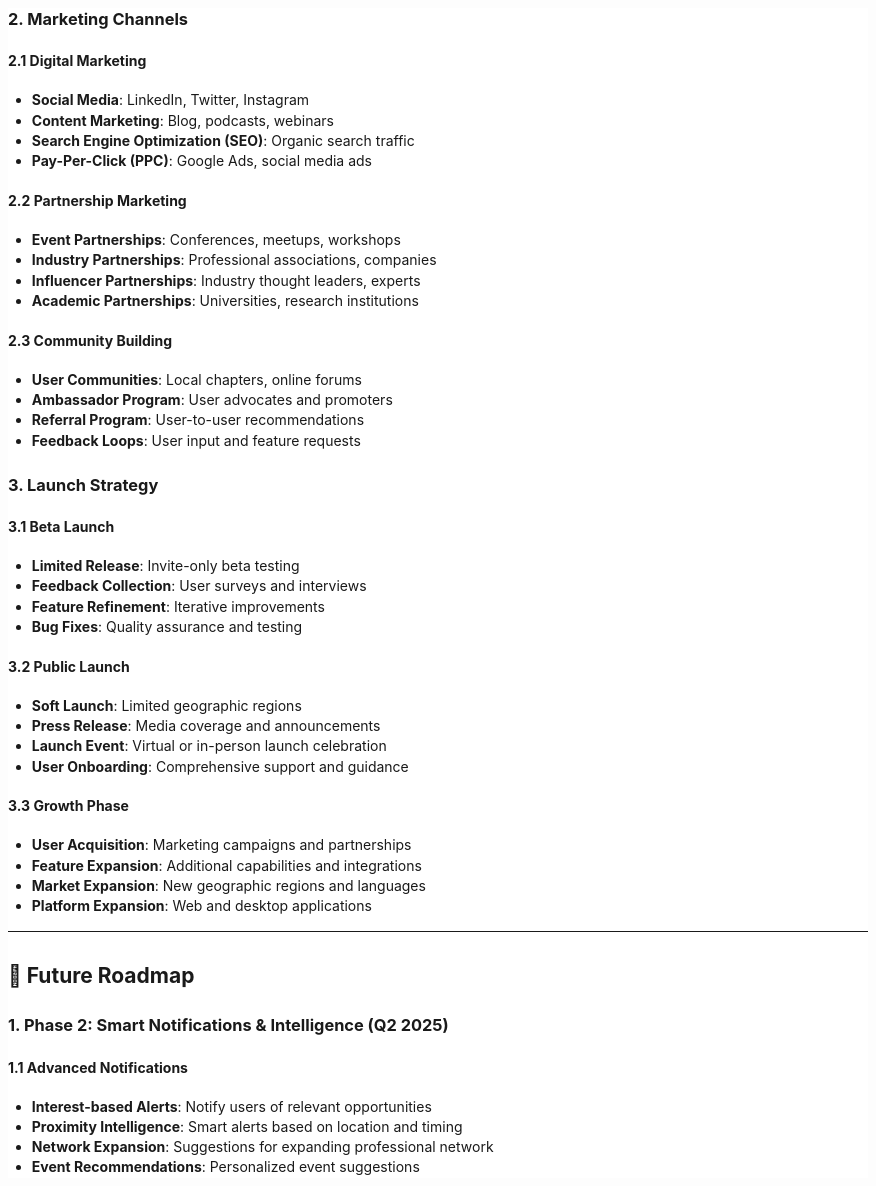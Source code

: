 ### **2. Marketing Channels**

#### **2.1 Digital Marketing**
- **Social Media**: LinkedIn, Twitter, Instagram
- **Content Marketing**: Blog, podcasts, webinars
- **Search Engine Optimization (SEO)**: Organic search traffic
- **Pay-Per-Click (PPC)**: Google Ads, social media ads

#### **2.2 Partnership Marketing**
- **Event Partnerships**: Conferences, meetups, workshops
- **Industry Partnerships**: Professional associations, companies
- **Influencer Partnerships**: Industry thought leaders, experts
- **Academic Partnerships**: Universities, research institutions

#### **2.3 Community Building**
- **User Communities**: Local chapters, online forums
- **Ambassador Program**: User advocates and promoters
- **Referral Program**: User-to-user recommendations
- **Feedback Loops**: User input and feature requests

### **3. Launch Strategy**

#### **3.1 Beta Launch**
- **Limited Release**: Invite-only beta testing
- **Feedback Collection**: User surveys and interviews
- **Feature Refinement**: Iterative improvements
- **Bug Fixes**: Quality assurance and testing

#### **3.2 Public Launch**
- **Soft Launch**: Limited geographic regions
- **Press Release**: Media coverage and announcements
- **Launch Event**: Virtual or in-person launch celebration
- **User Onboarding**: Comprehensive support and guidance

#### **3.3 Growth Phase**
- **User Acquisition**: Marketing campaigns and partnerships
- **Feature Expansion**: Additional capabilities and integrations
- **Market Expansion**: New geographic regions and languages
- **Platform Expansion**: Web and desktop applications

---

## 🔮 Future Roadmap

### **1. Phase 2: Smart Notifications & Intelligence (Q2 2025)**

#### **1.1 Advanced Notifications**
- **Interest-based Alerts**: Notify users of relevant opportunities
- **Proximity Intelligence**: Smart alerts based on location and timing
- **Network Expansion**: Suggestions for expanding professional network
- **Event Recommendations**: Personalized event suggestions
